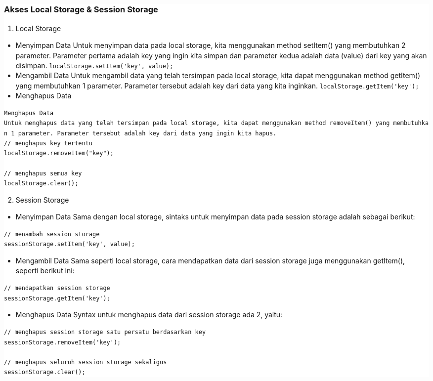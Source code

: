 ### Akses Local Storage & Session Storage
1. Local Storage
- Menyimpan Data
Untuk menyimpan data pada local storage, kita menggunakan method setItem() yang membutuhkan 2 parameter. Parameter pertama adalah key yang ingin kita simpan dan parameter kedua adalah data (value) dari key yang akan disimpan.
`localStorage.setItem('key', value);`
- Mengambil Data 
Untuk mengambil data yang telah tersimpan pada local storage, kita dapat menggunakan method getItem() yang membutuhkan 1 parameter. Parameter tersebut adalah key dari data yang kita inginkan.
`localStorage.getItem('key');`
- Menghapus Data 
```
Menghapus Data
Untuk menghapus data yang telah tersimpan pada local storage, kita dapat menggunakan method removeItem() yang membutuhkan 1 parameter. Parameter tersebut adalah key dari data yang ingin kita hapus.
// menghapus key tertentu
localStorage.removeItem("key");

// menghapus semua key
localStorage.clear();
```
2. Session Storage 
- Menyimpan Data 
Sama dengan local storage, sintaks untuk menyimpan data pada session storage adalah sebagai berikut:
```
// menambah session storage
sessionStorage.setItem('key', value);
```
- Mengambil Data 
Sama seperti local storage, cara mendapatkan data dari session storage juga menggunakan getItem(), seperti berikut ini:
```
// mendapatkan session storage
sessionStorage.getItem('key');
```
- Menghapus Data Syntax 
untuk menghapus data dari session storage ada 2, yaitu:
```
// menghapus session storage satu persatu berdasarkan key
sessionStorage.removeItem('key');

// menghapus seluruh session storage sekaligus
sessionStorage.clear();
```
